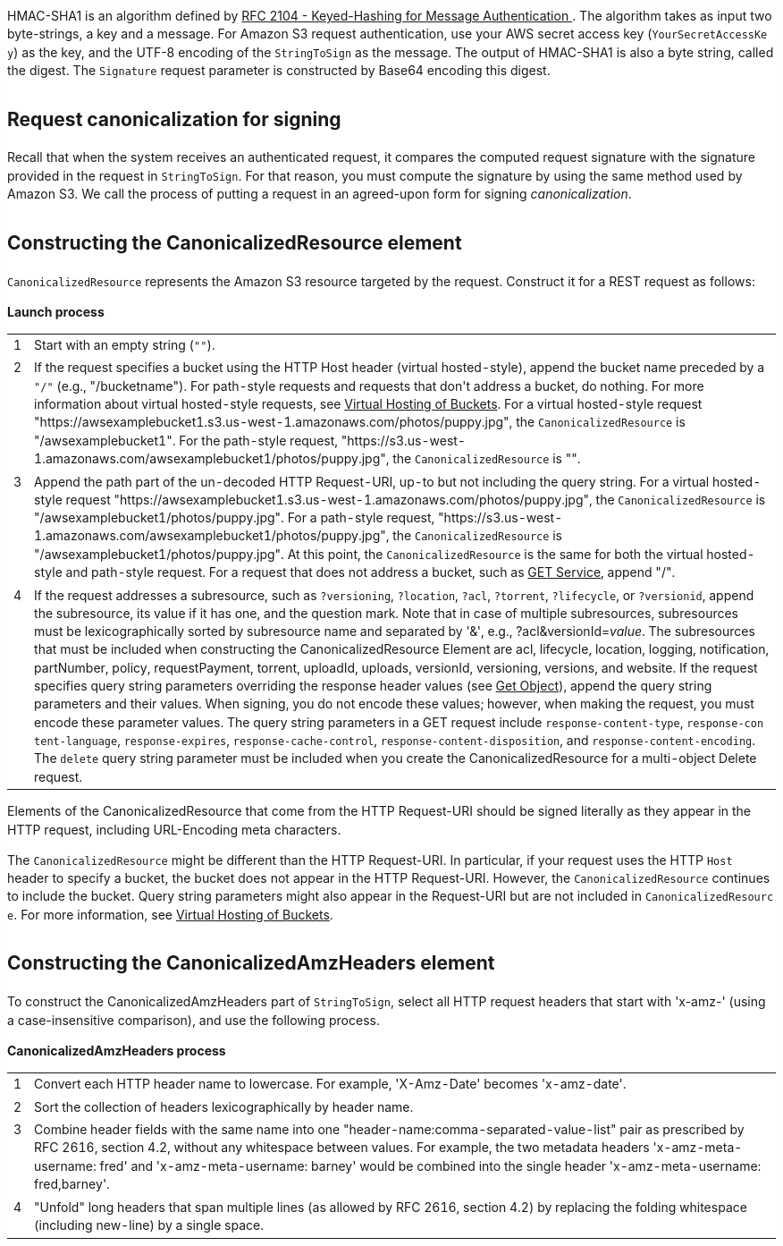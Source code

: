  HMAC\-SHA1 is an algorithm defined by [ RFC 2104 \- Keyed\-Hashing for Message Authentication ](http://www.ietf.org/rfc/rfc2104.txt)\. The algorithm takes as input two byte\-strings, a key and a message\. For Amazon S3 request authentication, use your AWS secret access key \(`YourSecretAccessKey`\) as the key, and the UTF\-8 encoding of the `StringToSign` as the message\. The output of HMAC\-SHA1 is also a byte string, called the digest\. The `Signature` request parameter is constructed by Base64 encoding this digest\. 

## Request canonicalization for signing<a name="RESTAuthenticationRequestCanonicalization"></a>

 Recall that when the system receives an authenticated request, it compares the computed request signature with the signature provided in the request in `StringToSign`\. For that reason, you must compute the signature by using the same method used by Amazon S3\. We call the process of putting a request in an agreed\-upon form for signing *canonicalization*\. 

## Constructing the CanonicalizedResource element<a name="ConstructingTheCanonicalizedResourceElement"></a>

 `CanonicalizedResource` represents the Amazon S3 resource targeted by the request\. Construct it for a REST request as follows: 


**Launch process**  

|  |  | 
| --- |--- |
|  1  |  Start with an empty string \(`""`\)\.  | 
|  2  |  If the request specifies a bucket using the HTTP Host header \(virtual hosted\-style\), append the bucket name preceded by a `"/"` \(e\.g\., "/bucketname"\)\. For path\-style requests and requests that don't address a bucket, do nothing\. For more information about virtual hosted\-style requests, see [Virtual Hosting of Buckets](VirtualHosting.md)\.  For a virtual hosted\-style request "https://awsexamplebucket1\.s3\.us\-west\-1\.amazonaws\.com/photos/puppy\.jpg", the `CanonicalizedResource` is "/awsexamplebucket1"\.  For the path\-style request, "https://s3\.us\-west\-1\.amazonaws\.com/awsexamplebucket1/photos/puppy\.jpg", the `CanonicalizedResource` is ""\.  | 
|  3  |  Append the path part of the un\-decoded HTTP Request\-URI, up\-to but not including the query string\. For a virtual hosted\-style request "https://awsexamplebucket1\.s3\.us\-west\-1\.amazonaws\.com/photos/puppy\.jpg", the `CanonicalizedResource` is "/awsexamplebucket1/photos/puppy\.jpg"\. For a path\-style request, "https://s3\.us\-west\-1\.amazonaws\.com/awsexamplebucket1/photos/puppy\.jpg", the `CanonicalizedResource` is "/awsexamplebucket1/photos/puppy\.jpg"\. At this point, the `CanonicalizedResource` is the same for both the virtual hosted\-style and path\-style request\. For a request that does not address a bucket, such as [GET Service](https://docs.aws.amazon.com/AmazonS3/latest/API/RESTServiceGET.html), append "/"\.  | 
|  4  |  If the request addresses a subresource, such as `?versioning`, `?location`, `?acl`, `?torrent`, `?lifecycle`, or `?versionid`, append the subresource, its value if it has one, and the question mark\. Note that in case of multiple subresources, subresources must be lexicographically sorted by subresource name and separated by '&', e\.g\., ?acl&versionId=*value*\.  The subresources that must be included when constructing the CanonicalizedResource Element are acl, lifecycle, location, logging, notification, partNumber, policy, requestPayment, torrent, uploadId, uploads, versionId, versioning, versions, and website\.  If the request specifies query string parameters overriding the response header values \(see [Get Object](https://docs.aws.amazon.com/AmazonS3/latest/API/RESTObjectGET.html)\), append the query string parameters and their values\. When signing, you do not encode these values; however, when making the request, you must encode these parameter values\. The query string parameters in a GET request include `response-content-type`, `response-content-language`, `response-expires`, `response-cache-control`, `response-content-disposition`, and `response-content-encoding`\. The `delete` query string parameter must be included when you create the CanonicalizedResource for a multi\-object Delete request\.  | 

Elements of the CanonicalizedResource that come from the HTTP Request\-URI should be signed literally as they appear in the HTTP request, including URL\-Encoding meta characters\. 

The `CanonicalizedResource` might be different than the HTTP Request\-URI\. In particular, if your request uses the HTTP `Host` header to specify a bucket, the bucket does not appear in the HTTP Request\-URI\. However, the `CanonicalizedResource` continues to include the bucket\. Query string parameters might also appear in the Request\-URI but are not included in `CanonicalizedResource`\. For more information, see [Virtual Hosting of Buckets](VirtualHosting.md)\. 

## Constructing the CanonicalizedAmzHeaders element<a name="RESTAuthenticationConstructingCanonicalizedAmzHeaders"></a>

To construct the CanonicalizedAmzHeaders part of `StringToSign`, select all HTTP request headers that start with 'x\-amz\-' \(using a case\-insensitive comparison\), and use the following process\. 


**CanonicalizedAmzHeaders process**  

|  |  | 
| --- |--- |
| 1 | Convert each HTTP header name to lowercase\. For example, 'X\-Amz\-Date' becomes 'x\-amz\-date'\. | 
| 2 | Sort the collection of headers lexicographically by header name\. | 
| 3 | Combine header fields with the same name into one "header\-name:comma\-separated\-value\-list" pair as prescribed by RFC 2616, section 4\.2, without any whitespace between values\. For example, the two metadata headers 'x\-amz\-meta\-username: fred' and 'x\-amz\-meta\-username: barney' would be combined into the single header 'x\-amz\-meta\-username: fred,barney'\. | 
| 4 | "Unfold" long headers that span multiple lines \(as allowed by RFC 2616, section 4\.2\) by replacing the folding whitespace \(including new\-line\) by a single space\. | 